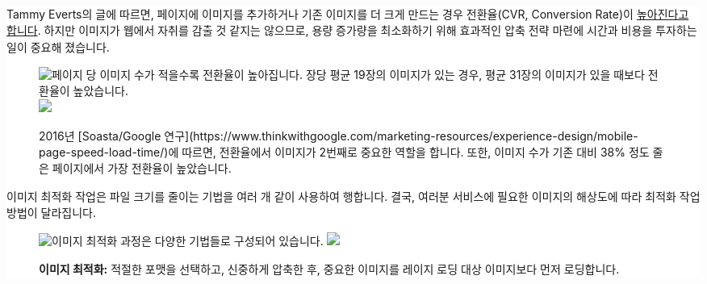 Tammy Everts의 글에 따르면, 페이지에 이미지를 추가하거나 기존 이미지를 더 크게 만드는 경우 전환율(CVR, Conversion Rate)이 [높아진다고 합니다](https://calendar.perfplanet.com/2014/images-are-king-an-image-optimization-checklist-for-everyone-in-your-organization/). 하지만 이미지가 웹에서 자취를 감출 것 같지는 않으므로, 용량 증가량을 최소화하기 위해 효과적인 압축 전략 마련에 시간과 비용을 투자하는 일이 중요해 졌습니다.

<figure>
<picture>
<source
        data-srcset="https://res.cloudinary.com/ddxwdqwkr/image/upload/c_scale,w_500/v1502426282/essential-image-optimization/Modern-Image00.jpg"
        media="(max-width: 640px)" />
<source
        data-srcset="https://res.cloudinary.com/ddxwdqwkr/image/upload/c_scale,w_900/v1502426282/essential-image-optimization/Modern-Image00.jpg"
        media="(max-width: 1024px)" />

<source
        data-srcset="https://res.cloudinary.com/ddxwdqwkr/image/upload/v1502426282/essential-image-optimization/Modern-Image00.jpg" />

<img
        class="lazyload small"
        data-src="https://res.cloudinary.com/ddxwdqwkr/image/upload/v1502426282/essential-image-optimization/Modern-Image00.jpg"
        alt="페이지 당 이미지 수가 적을수록 전환율이 높아집니다. 장당 평균 19장의 이미지가 있는 경우, 평균 31장의 이미지가 있을 때보다 전환율이 높았습니다." />
<noscript>
  <img src="https://res.cloudinary.com/ddxwdqwkr/image/upload/c_scale,w_500/v1502426282/essential-image-optimization/Modern-Image00.jpg"/>
</noscript>
</picture>
<figcaption>2016년 [Soasta/Google 연구](https://www.thinkwithgoogle.com/marketing-resources/experience-design/mobile-page-speed-load-time/)에 따르면, 전환율에서 이미지가 2번째로 중요한 역할을 합니다. 또한, 이미지 수가 기존 대비 38% 정도 줄은 페이지에서 가장 전환율이 높았습니다.</figcaption>
</figure>

이미지 최적화 작업은 파일 크기를 줄이는 기법을 여러 개 같이 사용하여 행합니다. 결국, 여러분 서비스에 필요한 이미지의 해상도에 따라 최적화 작업 방법이 달라집니다.

<figure>
<picture>
<source
        data-srcset="https://res.cloudinary.com/ddxwdqwkr/image/upload/c_scale,w_500/v1502426282/essential-image-optimization/image-optimisation"
        media="(max-width: 640px)" />
<source
        data-srcset="https://res.cloudinary.com/ddxwdqwkr/image/upload/c_scale,w_900/v1502426282/essential-image-optimization/image-optimisation"
        media="(max-width: 1024px)" />

<source
        data-srcset="https://res.cloudinary.com/ddxwdqwkr/image/upload/v1502426282/essential-image-optimization/image-optimisation" />

<img
        class="lazyload small"
        data-src="https://res.cloudinary.com/ddxwdqwkr/image/upload/v1502426282/essential-image-optimization/image-optimisation"
        alt="이미지 최적화 과정은 다양한 기법들로 구성되어 있습니다." />
<noscript>
  <img src="https://res.cloudinary.com/ddxwdqwkr/image/upload/v1502426282/essential-image-optimization/image-optimisation"/>
</noscript>
</picture>
<figcaption><strong>이미지 최적화:</strong> 적절한 포맷을 선택하고, 신중하게 압축한 후, 중요한 이미지를 레이지 로딩 대상 이미지보다 먼저 로딩합니다.</figcaption>
</figure>
